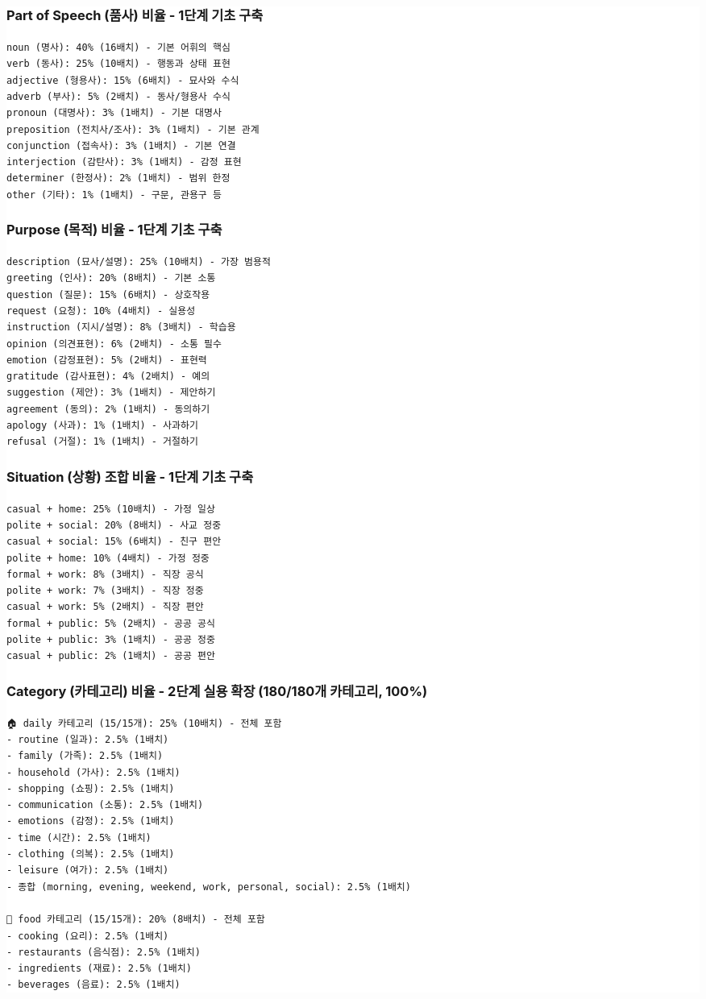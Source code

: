 ### Part of Speech (품사) 비율 - 1단계 기초 구축
```
noun (명사): 40% (16배치) - 기본 어휘의 핵심
verb (동사): 25% (10배치) - 행동과 상태 표현
adjective (형용사): 15% (6배치) - 묘사와 수식
adverb (부사): 5% (2배치) - 동사/형용사 수식
pronoun (대명사): 3% (1배치) - 기본 대명사
preposition (전치사/조사): 3% (1배치) - 기본 관계
conjunction (접속사): 3% (1배치) - 기본 연결
interjection (감탄사): 3% (1배치) - 감정 표현
determiner (한정사): 2% (1배치) - 범위 한정
other (기타): 1% (1배치) - 구문, 관용구 등
```

### Purpose (목적) 비율 - 1단계 기초 구축
```
description (묘사/설명): 25% (10배치) - 가장 범용적
greeting (인사): 20% (8배치) - 기본 소통
question (질문): 15% (6배치) - 상호작용
request (요청): 10% (4배치) - 실용성
instruction (지시/설명): 8% (3배치) - 학습용
opinion (의견표현): 6% (2배치) - 소통 필수
emotion (감정표현): 5% (2배치) - 표현력
gratitude (감사표현): 4% (2배치) - 예의
suggestion (제안): 3% (1배치) - 제안하기
agreement (동의): 2% (1배치) - 동의하기
apology (사과): 1% (1배치) - 사과하기
refusal (거절): 1% (1배치) - 거절하기
```

### Situation (상황) 조합 비율 - 1단계 기초 구축
```
casual + home: 25% (10배치) - 가정 일상
polite + social: 20% (8배치) - 사교 정중
casual + social: 15% (6배치) - 친구 편안
polite + home: 10% (4배치) - 가정 정중
formal + work: 8% (3배치) - 직장 공식
polite + work: 7% (3배치) - 직장 정중
casual + work: 5% (2배치) - 직장 편안
formal + public: 5% (2배치) - 공공 공식
polite + public: 3% (1배치) - 공공 정중
casual + public: 2% (1배치) - 공공 편안
```

### Category (카테고리) 비율 - 2단계 실용 확장 (180/180개 카테고리, 100%)
```
🏠 daily 카테고리 (15/15개): 25% (10배치) - 전체 포함
- routine (일과): 2.5% (1배치)
- family (가족): 2.5% (1배치)
- household (가사): 2.5% (1배치)
- shopping (쇼핑): 2.5% (1배치)
- communication (소통): 2.5% (1배치)
- emotions (감정): 2.5% (1배치)
- time (시간): 2.5% (1배치)
- clothing (의복): 2.5% (1배치)
- leisure (여가): 2.5% (1배치)
- 종합 (morning, evening, weekend, work, personal, social): 2.5% (1배치)

🍎 food 카테고리 (15/15개): 20% (8배치) - 전체 포함
- cooking (요리): 2.5% (1배치)
- restaurants (음식점): 2.5% (1배치)
- ingredients (재료): 2.5% (1배치)
- beverages (음료): 2.5% (1배치)
```